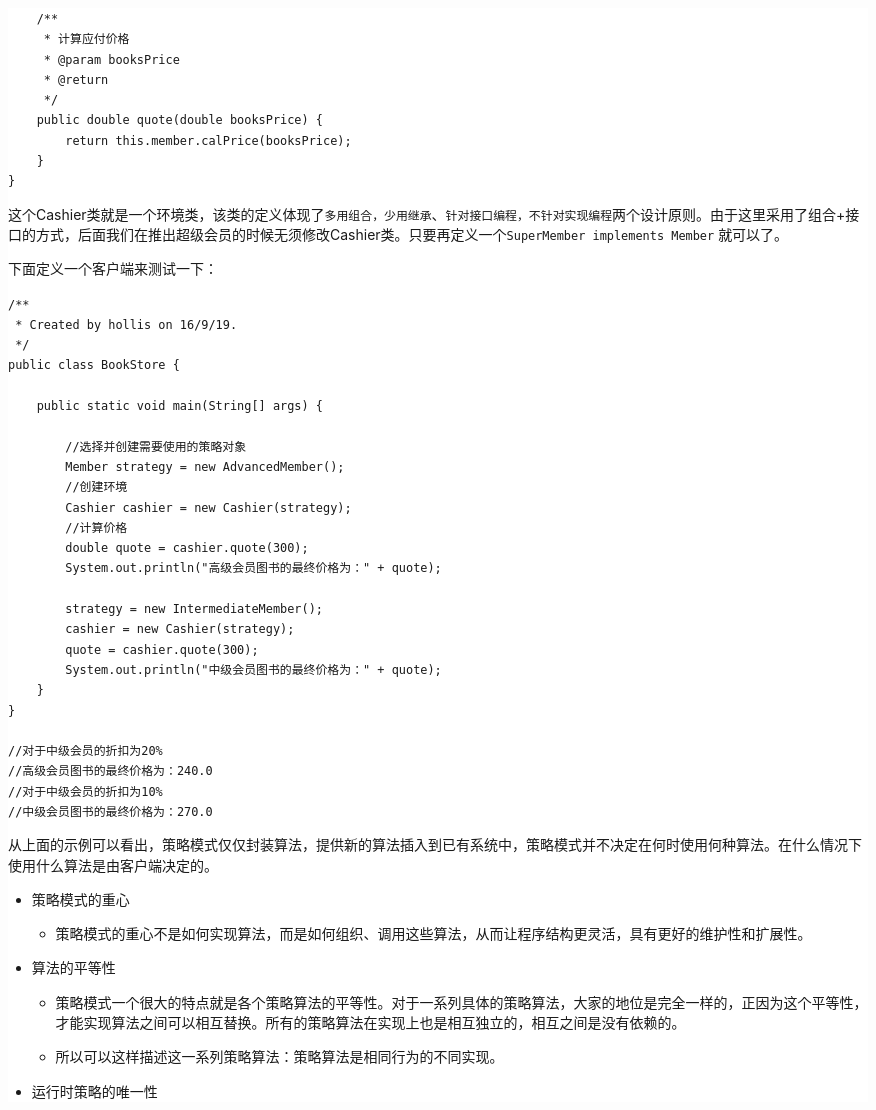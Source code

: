         /**
         * 计算应付价格
         * @param booksPrice
         * @return
         */
        public double quote(double booksPrice) {
            return this.member.calPrice(booksPrice);
        }
    }
    

这个Cashier类就是一个环境类，该类的定义体现了`多用组合，少用继承`、`针对接口编程，不针对实现编程`两个设计原则。由于这里采用了组合+接口的方式，后面我们在推出超级会员的时候无须修改Cashier类。只要再定义一个`SuperMember implements Member` 就可以了。

下面定义一个客户端来测试一下：

    /**
     * Created by hollis on 16/9/19.
     */
    public class BookStore {
    
        public static void main(String[] args) {
    
            //选择并创建需要使用的策略对象
            Member strategy = new AdvancedMember();
            //创建环境
            Cashier cashier = new Cashier(strategy);
            //计算价格
            double quote = cashier.quote(300);
            System.out.println("高级会员图书的最终价格为：" + quote);
    
            strategy = new IntermediateMember();
            cashier = new Cashier(strategy);
            quote = cashier.quote(300);
            System.out.println("中级会员图书的最终价格为：" + quote);
        }
    }
    
    //对于中级会员的折扣为20%
    //高级会员图书的最终价格为：240.0
    //对于中级会员的折扣为10%
    //中级会员图书的最终价格为：270.0
    

从上面的示例可以看出，策略模式仅仅封装算法，提供新的算法插入到已有系统中，策略模式并不决定在何时使用何种算法。在什么情况下使用什么算法是由客户端决定的。

*   策略模式的重心
    
    *   策略模式的重心不是如何实现算法，而是如何组织、调用这些算法，从而让程序结构更灵活，具有更好的维护性和扩展性。

*   算法的平等性
    
    *   策略模式一个很大的特点就是各个策略算法的平等性。对于一系列具体的策略算法，大家的地位是完全一样的，正因为这个平等性，才能实现算法之间可以相互替换。所有的策略算法在实现上也是相互独立的，相互之间是没有依赖的。
    
    *   所以可以这样描述这一系列策略算法：策略算法是相同行为的不同实现。

*   运行时策略的唯一性
    